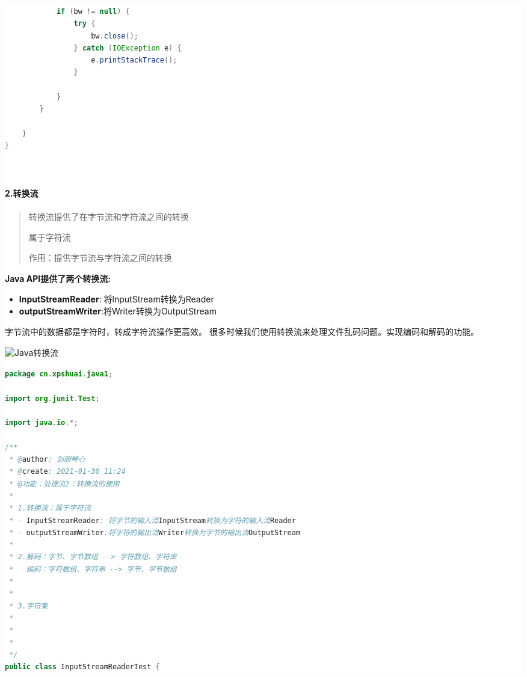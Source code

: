 ```java
            if (bw != null) {
                try {
                    bw.close();
                } catch (IOException e) {
                    e.printStackTrace();
                }

            }
        }

    }
}

    
```







#### 2.转换流

> 转换流提供了在字节流和字符流之间的转换
>
> 属于字符流
>
> 作用：提供字节流与字符流之间的转换

**Java API提供了两个转换流:**

- **InputStreamReader**: 将lnputStream转换为Reader
- **outputStreamWriter**:将Writer转换为OutputStream

字节流中的数据都是字符时，转成字符流操作更高效。
很多时候我们使用转换流来处理文件乱码问题。实现编码和解码的功能。

![Java转换流](https://geoer666-1257264766.cos.ap-beijing.myqcloud.com/Java%E8%BD%AC%E6%8D%A2%E6%B5%81.png)





```java
package cn.xpshuai.java1;

import org.junit.Test;

import java.io.*;

/**
 * @author: 剑胆琴心
 * @create: 2021-01-30 11:24
 * @功能：处理流2：转换流的使用
 *
 * 1.转换流：属于字符流
 * - InputStreamReader: 将字节的输入流InputStream转换为字符的输入流Reader
 * - outputStreamWriter:将字符的输出流Writer转换为字节的输出流OutputStream
 *
 * 2.解码：字节、字节数组 --> 字符数组、字符串
 *   编码：字符数组、字符串 --> 字节、字节数组
 *
 *
 * 3.字符集
 *
 *
 *
 */
public class InputStreamReaderTest {
```